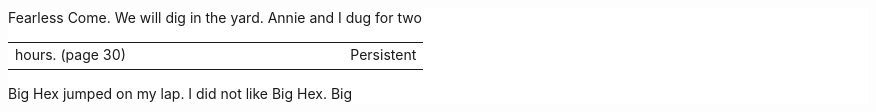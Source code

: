    </td>
   <td>
   </td>
   <td>
   </td>
   <td>
   </td>
   <td>
   </td>
   <td>
   </td>
   <td>
   </td>
   <td>
   </td>
   <td>
   </td>
   <td>
    Fearless
   </td>
  </tr>
 </table>
 Come.  We will dig in the yard.  Annie and I dug for two
<table border="0">
  <tr>
   <td>
    hours.  (page 30)
   </td>
   <td>
   </td>
   <td>
   </td>
   <td>
   </td>
   <td>
   </td>
   <td>
   </td>
   <td>
   </td>
   <td>
   </td>
   <td>
   </td>
   <td>
   </td>
   <td>
   </td>
   <td>
   </td>
   <td>
   </td>
   <td>
   </td>
   <td>
   </td>
   <td>
   </td>
   <td>
    Persistent
   </td>
  </tr>
 </table>
 Big Hex jumped on my lap.  I did not like Big Hex.  Big